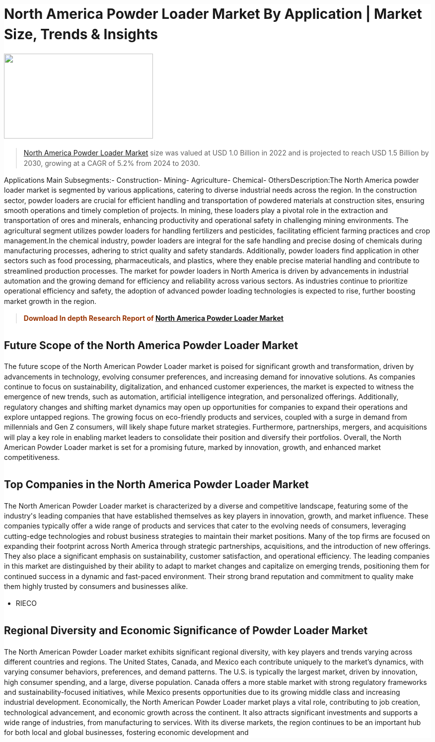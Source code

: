 <p><h1>North America Powder Loader Market By Application | Market Size, Trends & Insights</h1><p><img class="aligncenter size-medium wp-image-105565" src="https://ffe5etoiles.com/wp-content/uploads/2025/01/MST7-300x171.png" alt="" width="300" height="171" /></p><blockquote><p><a href="https://www.verifiedmarketreports.com/download-sample/?rid=349048&utm_source=Github-NA&utm_medium=385" target="_blank">North America Powder Loader Market</a> size was valued at USD 1.0 Billion in 2022 and is projected to reach USD 1.5 Billion by 2030, growing at a CAGR of 5.2% from 2024 to 2030.</p></blockquote>Applications Main Subsegments:- Construction- Mining- Agriculture- Chemical- OthersDescription:The North America powder loader market is segmented by various applications, catering to diverse industrial needs across the region. In the construction sector, powder loaders are crucial for efficient handling and transportation of powdered materials at construction sites, ensuring smooth operations and timely completion of projects. In mining, these loaders play a pivotal role in the extraction and transportation of ores and minerals, enhancing productivity and operational safety in challenging mining environments. The agricultural segment utilizes powder loaders for handling fertilizers and pesticides, facilitating efficient farming practices and crop management.In the chemical industry, powder loaders are integral for the safe handling and precise dosing of chemicals during manufacturing processes, adhering to strict quality and safety standards. Additionally, powder loaders find application in other sectors such as food processing, pharmaceuticals, and plastics, where they enable precise material handling and contribute to streamlined production processes. The market for powder loaders in North America is driven by advancements in industrial automation and the growing demand for efficiency and reliability across various sectors. As industries continue to prioritize operational efficiency and safety, the adoption of advanced powder loading technologies is expected to rise, further boosting market growth in the region.</p><blockquote><p><span style="color: #993300;"><strong>Download In depth Research Report of <a href="https://www.verifiedmarketreports.com/download-sample/?rid=349048&utm_source=Github-NA&utm_medium=385">North America Powder Loader Market</a></strong></span></p></blockquote><h2>Future Scope of the North America Powder Loader Market</h2><p>The future scope of the North American Powder Loader market is poised for significant growth and transformation, driven by advancements in technology, evolving consumer preferences, and increasing demand for innovative solutions. As companies continue to focus on sustainability, digitalization, and enhanced customer experiences, the market is expected to witness the emergence of new trends, such as automation, artificial intelligence integration, and personalized offerings. Additionally, regulatory changes and shifting market dynamics may open up opportunities for companies to expand their operations and explore untapped regions. The growing focus on eco-friendly products and services, coupled with a surge in demand from millennials and Gen Z consumers, will likely shape future market strategies. Furthermore, partnerships, mergers, and acquisitions will play a key role in enabling market leaders to consolidate their position and diversify their portfolios. Overall, the North American Powder Loader market is set for a promising future, marked by innovation, growth, and enhanced market competitiveness.</p><h2>Top Companies in the North America Powder Loader Market</h2><p>The North American Powder Loader market is characterized by a diverse and competitive landscape, featuring some of the industry's leading companies that have established themselves as key players in innovation, growth, and market influence. These companies typically offer a wide range of products and services that cater to the evolving needs of consumers, leveraging cutting-edge technologies and robust business strategies to maintain their market positions. Many of the top firms are focused on expanding their footprint across North America through strategic partnerships, acquisitions, and the introduction of new offerings. They also place a significant emphasis on sustainability, customer satisfaction, and operational efficiency. The leading companies in this market are distinguished by their ability to adapt to market changes and capitalize on emerging trends, positioning them for continued success in a dynamic and fast-paced environment. Their strong brand reputation and commitment to quality make them highly trusted by consumers and businesses alike.</p><p><ul><li>RIECO</li></ul></p><h2>Regional Diversity and Economic Significance of Powder Loader Market</h2><p>The North American Powder Loader market exhibits significant regional diversity, with key players and trends varying across different countries and regions. The United States, Canada, and Mexico each contribute uniquely to the market’s dynamics, with varying consumer behaviors, preferences, and demand patterns. The U.S. is typically the largest market, driven by innovation, high consumer spending, and a large, diverse population. Canada offers a more stable market with strong regulatory frameworks and sustainability-focused initiatives, while Mexico presents opportunities due to its growing middle class and increasing industrial development. Economically, the North American Powder Loader market plays a vital role, contributing to job creation, technological advancement, and economic growth across the continent. It also attracts significant investments and supports a wide range of industries, from manufacturing to services. With its diverse markets, the region continues to be an important hub for both local and global businesses, fostering economic development and